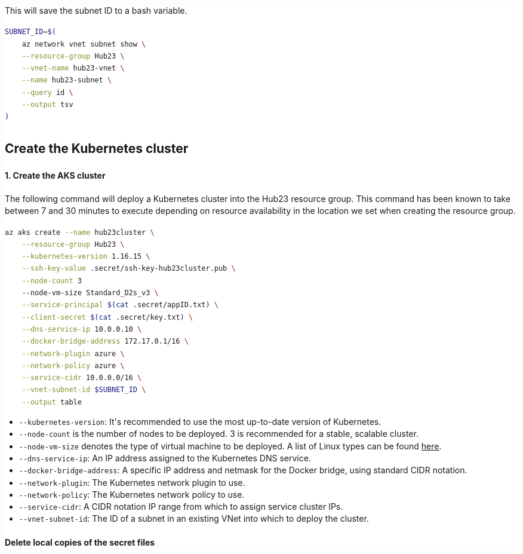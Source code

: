 This will save the subnet ID to a bash variable.

```bash
SUBNET_ID=$(
    az network vnet subnet show \
    --resource-group Hub23 \
    --vnet-name hub23-vnet \
    --name hub23-subnet \
    --query id \
    --output tsv
)
```

## Create the Kubernetes cluster

#### 1. Create the AKS cluster

The following command will deploy a Kubernetes cluster into the Hub23 resource group.
This command has been known to take between 7 and 30 minutes to execute depending on resource availability in the location we set when creating the resource group.

```bash
az aks create --name hub23cluster \
    --resource-group Hub23 \
    --kubernetes-version 1.16.15 \
    --ssh-key-value .secret/ssh-key-hub23cluster.pub \
    --node-count 3
    --node-vm-size Standard_D2s_v3 \
    --service-principal $(cat .secret/appID.txt) \
    --client-secret $(cat .secret/key.txt) \
    --dns-service-ip 10.0.0.10 \
    --docker-bridge-address 172.17.0.1/16 \
    --network-plugin azure \
    --network-policy azure \
    --service-cidr 10.0.0.0/16 \
    --vnet-subnet-id $SUBNET_ID \
    --output table
```

- `--kubernetes-version`: It's recommended to use the most up-to-date version of Kubernetes.
- `--node-count` is the number of nodes to be deployed. 3 is recommended for a stable, scalable cluster.
- `--node-vm-size` denotes the type of virtual machine to be deployed. A list of Linux types can be found [here](https://azure.microsoft.com/en-us/pricing/details/virtual-machines/linux/).
- `--dns-service-ip`: An IP address assigned to the Kubernetes DNS service.
- `--docker-bridge-address`: A specific IP address and netmask for the Docker bridge, using standard CIDR notation.
- `--network-plugin`: The Kubernetes network plugin to use.
- `--network-policy`: The Kubernetes network policy to use.
- `--service-cidr`: A CIDR notation IP range from which to assign service cluster IPs.
- `--vnet-subnet-id`: The ID of a subnet in an existing VNet into which to deploy the cluster.

#### Delete local copies of the secret files
